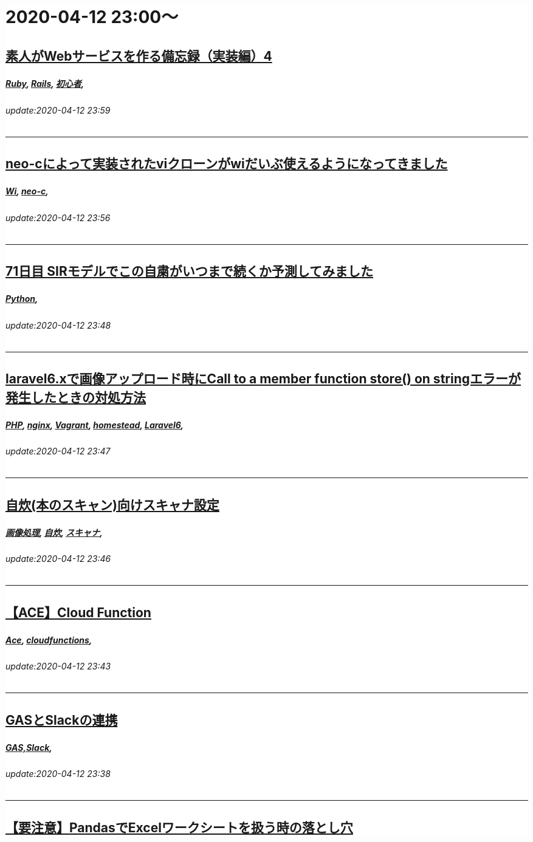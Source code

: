 # 2020-04-12 23:00～
## [素人がWebサービスを作る備忘録（実装編）4](https://qiita.com/bArUsan1Gou/items/34bf654b6cd236f7c062)
##### [Ruby](https://qiita.com/tags/Ruby), [Rails](https://qiita.com/tags/Rails), [初心者](https://qiita.com/tags/初心者), 
###### update:2020-04-12 23:59
---
## [neo-cによって実装されたviクローンがwiだいぶ使えるようになってきました](https://qiita.com/ab25cq/items/341ba35888ed17b72e31)
##### [Wi](https://qiita.com/tags/Wi), [neo-c](https://qiita.com/tags/neo-c), 
###### update:2020-04-12 23:56
---
## [71日目 SIRモデルでこの自粛がいつまで続くか予測してみました](https://qiita.com/robamimim/items/895c9c80c17ac9113d88)
##### [Python](https://qiita.com/tags/Python), 
###### update:2020-04-12 23:48
---
## [laravel6.xで画像アップロード時にCall to a member function store() on stringエラーが発生したときの対処方法](https://qiita.com/hasegawa-naoto/items/1289f9cf7d8f4b8a4b51)
##### [PHP](https://qiita.com/tags/PHP), [nginx](https://qiita.com/tags/nginx), [Vagrant](https://qiita.com/tags/Vagrant), [homestead](https://qiita.com/tags/homestead), [Laravel6](https://qiita.com/tags/Laravel6), 
###### update:2020-04-12 23:47
---
## [自炊(本のスキャン)向けスキャナ設定](https://qiita.com/mayo00/items/7a2e85b3afd67c9439d0)
##### [画像処理](https://qiita.com/tags/画像処理), [自炊](https://qiita.com/tags/自炊), [スキャナ](https://qiita.com/tags/スキャナ), 
###### update:2020-04-12 23:46
---
## [【ACE】Cloud Function](https://qiita.com/huong/items/ce79ff5f34bec513783d)
##### [Ace](https://qiita.com/tags/Ace), [cloudfunctions](https://qiita.com/tags/cloudfunctions), 
###### update:2020-04-12 23:43
---
## [GASとSlackの連携](https://qiita.com/naganagaga77/items/658d095f7ae3cabcc465)
##### [GAS,Slack](https://qiita.com/tags/GAS,Slack), 
###### update:2020-04-12 23:38
---
## [【要注意】PandasでExcelワークシートを扱う時の落とし穴](https://qiita.com/y-vectorfield/items/323960a01d73ec1b4006)